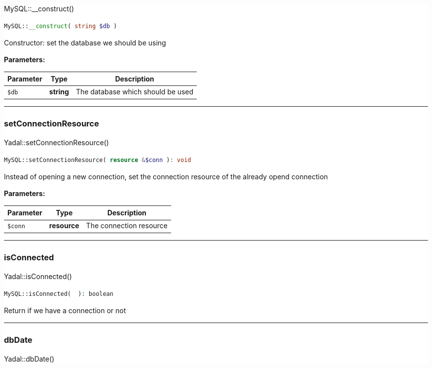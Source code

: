 MySQL::__construct()

```php
MySQL::__construct( string $db )
```

Constructor: set the database we should be using


**Parameters:**

| Parameter | Type | Description |
|-----------|------|-------------|
| `$db` | **string** | The database which should be used |




---

### setConnectionResource

Yadal::setConnectionResource()

```php
MySQL::setConnectionResource( resource &$conn ): void
```

Instead of opening a new connection, set the
connection resource of the already opend connection


**Parameters:**

| Parameter | Type | Description |
|-----------|------|-------------|
| `$conn` | **resource** | The connection resource |




---

### isConnected

Yadal::isConnected()

```php
MySQL::isConnected(  ): boolean
```

Return if we have a connection or not





---

### dbDate

Yadal::dbDate()

